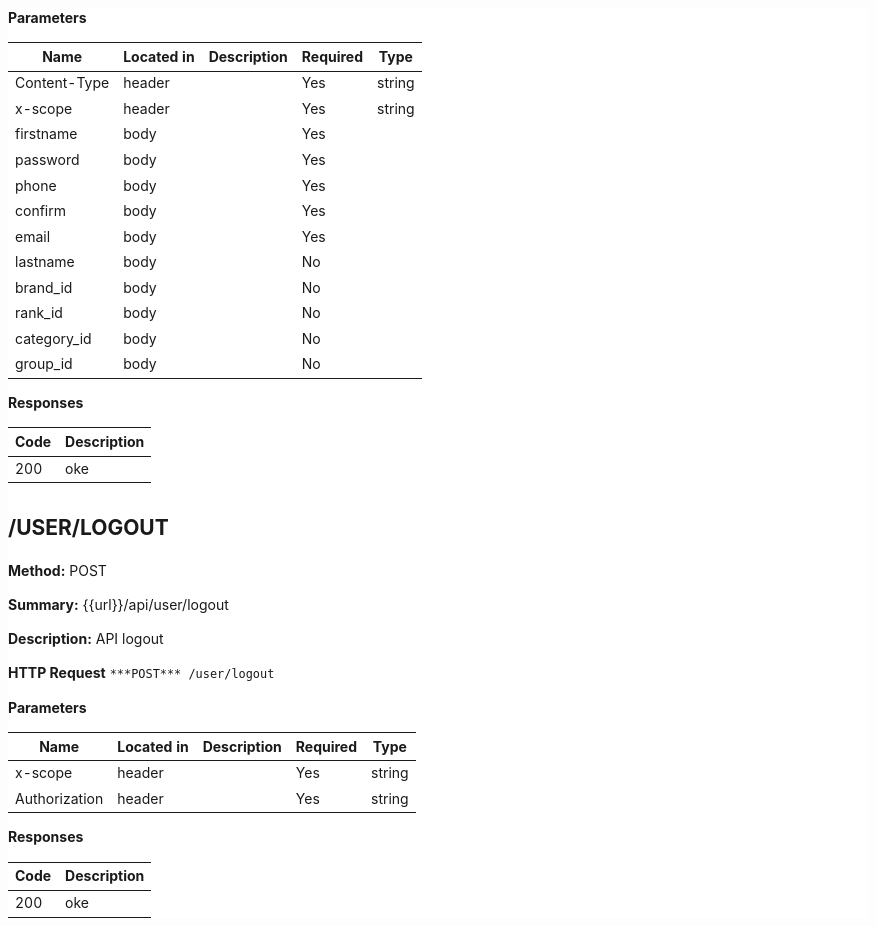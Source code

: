 **Parameters**

| Name | Located in | Description | Required | Type |
| ---- | ---------- | ----------- | -------- | ---- |
| Content-Type | header |  | Yes | string |
| x-scope | header |  | Yes | string |
| firstname | body |  | Yes |  |
| password | body |  | Yes |  |
| phone | body |  | Yes |  |
| confirm | body |  | Yes |  |
| email | body |  | Yes |  |
| lastname | body |  | No |  |
| brand_id | body |  | No |  |
| rank_id | body |  | No |  |
| category_id | body |  | No |  |
| group_id | body |  | No |  |

**Responses**

| Code | Description |
| ---- | ----------- |
| 200 | oke |

## /USER/LOGOUT

**Method:** POST

**Summary:** {{url}}/api/user/logout

**Description:** API logout

**HTTP Request**
`***POST*** /user/logout` 

**Parameters**

| Name | Located in | Description | Required | Type |
| ---- | ---------- | ----------- | -------- | ---- |
| x-scope | header |  | Yes | string |
| Authorization | header |  | Yes | string |

**Responses**

| Code | Description |
| ---- | ----------- |
| 200 | oke |
